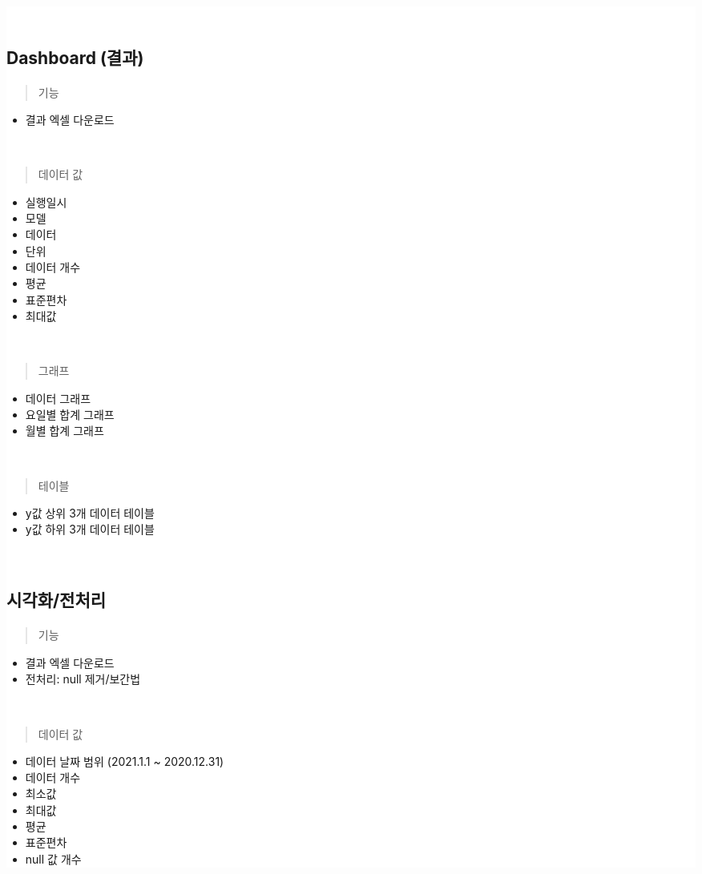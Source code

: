 <br />


## Dashboard (결과)

> 기능

- 결과 엑셀 다운로드

<br />

> 데이터 값

- 실행일시
- 모델
- 데이터
- 단위
- 데이터 개수
- 평균
- 표준편차
- 최대값

<br />

> 그래프

- 데이터 그래프
- 요일별 합계 그래프
- 월별 합계 그래프

<br />

> 테이블

- y값 상위 3개 데이터 테이블
- y값 하위 3개 데이터 테이블

<br />

## 시각화/전처리

> 기능

- 결과 엑셀 다운로드
- 전처리: null 제거/보간법

<br />

> 데이터 값

- 데이터 날짜 범위 (2021.1.1 ~ 2020.12.31)
- 데이터 개수
- 최소값
- 최대값
- 평균
- 표준편차
- null 값 개수
